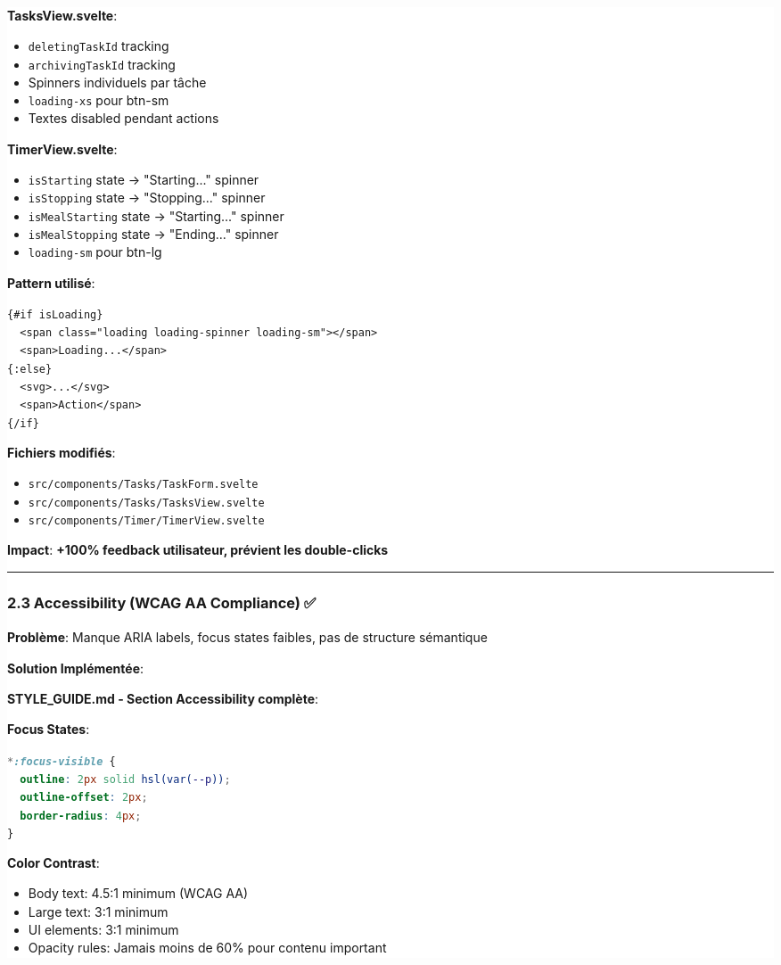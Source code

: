 **TasksView.svelte**:
- `deletingTaskId` tracking
- `archivingTaskId` tracking
- Spinners individuels par tâche
- `loading-xs` pour btn-sm
- Textes disabled pendant actions

**TimerView.svelte**:
- `isStarting` state → "Starting..." spinner
- `isStopping` state → "Stopping..." spinner
- `isMealStarting` state → "Starting..." spinner
- `isMealStopping` state → "Ending..." spinner
- `loading-sm` pour btn-lg

**Pattern utilisé**:
```svelte
{#if isLoading}
  <span class="loading loading-spinner loading-sm"></span>
  <span>Loading...</span>
{:else}
  <svg>...</svg>
  <span>Action</span>
{/if}
```

**Fichiers modifiés**:
- `src/components/Tasks/TaskForm.svelte`
- `src/components/Tasks/TasksView.svelte`
- `src/components/Timer/TimerView.svelte`

**Impact**: **+100% feedback utilisateur, prévient les double-clicks**

---

### 2.3 Accessibility (WCAG AA Compliance) ✅

**Problème**: Manque ARIA labels, focus states faibles, pas de structure sémantique

**Solution Implémentée**:

**STYLE_GUIDE.md - Section Accessibility complète**:

**Focus States**:
```css
*:focus-visible {
  outline: 2px solid hsl(var(--p));
  outline-offset: 2px;
  border-radius: 4px;
}
```

**Color Contrast**:
- Body text: 4.5:1 minimum (WCAG AA)
- Large text: 3:1 minimum
- UI elements: 3:1 minimum
- Opacity rules: Jamais moins de 60% pour contenu important

